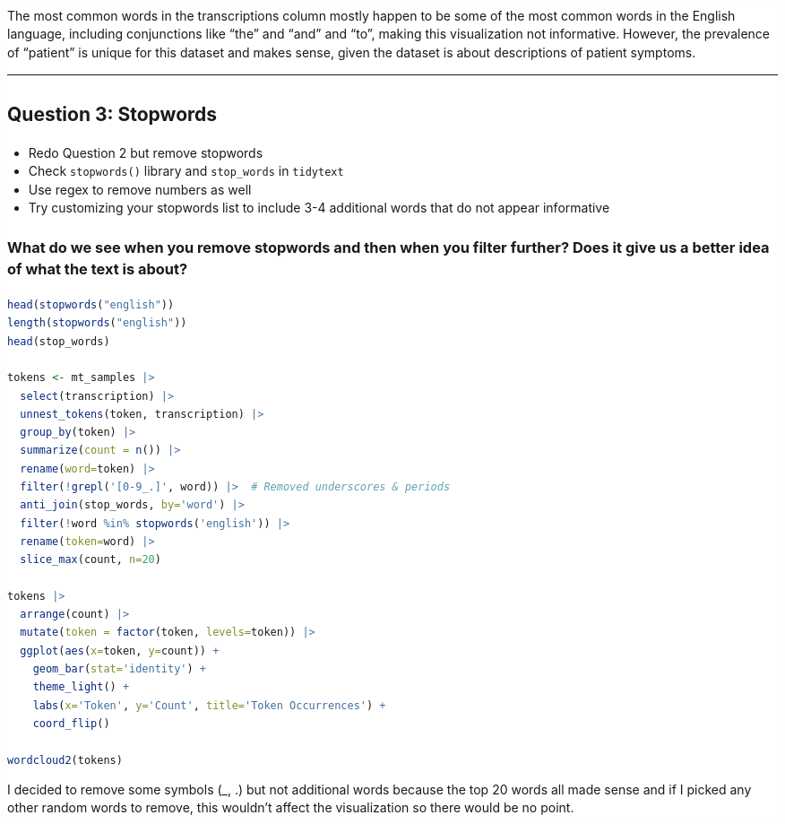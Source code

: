 The most common words in the transcriptions column mostly happen to be
some of the most common words in the English language, including
conjunctions like “the” and “and” and “to”, making this visualization
not informative. However, the prevalence of “patient” is unique for this
dataset and makes sense, given the dataset is about descriptions of
patient symptoms.

------------------------------------------------------------------------

## Question 3: Stopwords

- Redo Question 2 but remove stopwords
- Check `stopwords()` library and `stop_words` in `tidytext`
- Use regex to remove numbers as well
- Try customizing your stopwords list to include 3-4 additional words
  that do not appear informative

### What do we see when you remove stopwords and then when you filter further? Does it give us a better idea of what the text is about?

``` r
head(stopwords("english"))
length(stopwords("english"))
head(stop_words)

tokens <- mt_samples |>
  select(transcription) |>
  unnest_tokens(token, transcription) |>
  group_by(token) |>
  summarize(count = n()) |>
  rename(word=token) |>
  filter(!grepl('[0-9_.]', word)) |>  # Removed underscores & periods
  anti_join(stop_words, by='word') |>
  filter(!word %in% stopwords('english')) |>
  rename(token=word) |>
  slice_max(count, n=20)

tokens |>
  arrange(count) |>
  mutate(token = factor(token, levels=token)) |>
  ggplot(aes(x=token, y=count)) +
    geom_bar(stat='identity') +
    theme_light() +
    labs(x='Token', y='Count', title='Token Occurrences') +
    coord_flip()

wordcloud2(tokens)
```

I decided to remove some symbols (\_, .) but not additional words
because the top 20 words all made sense and if I picked any other random
words to remove, this wouldn’t affect the visualization so there would
be no point.
